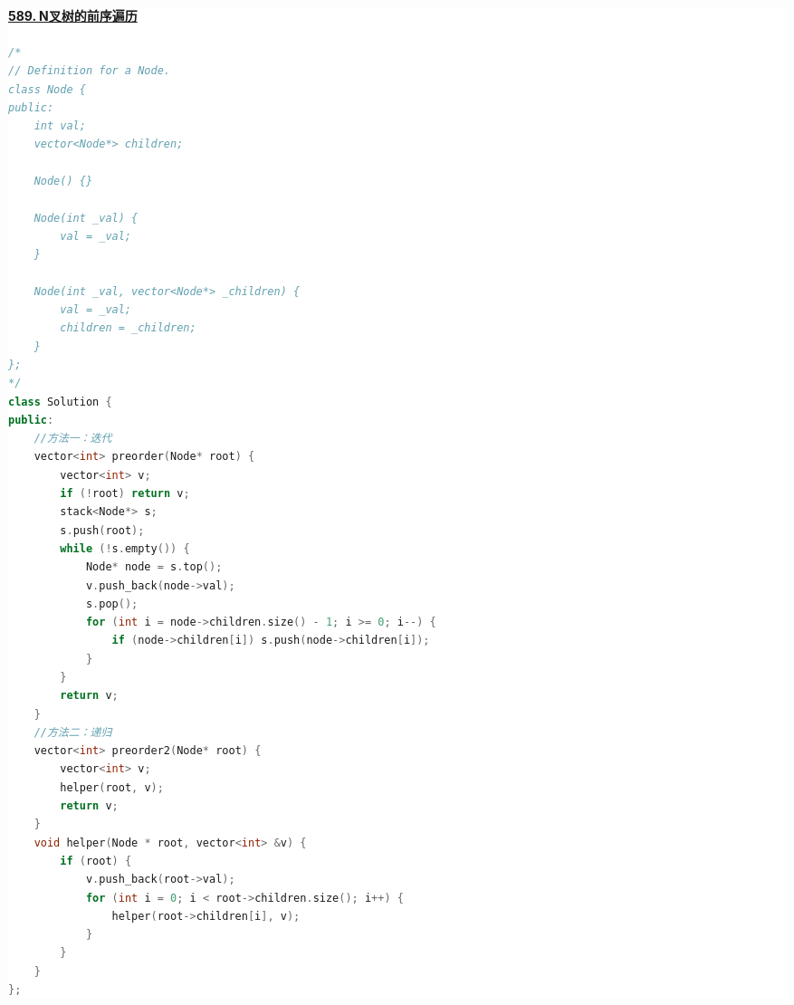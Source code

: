 #### [589. N叉树的前序遍历](https://leetcode-cn.com/problems/n-ary-tree-preorder-traversal/)

```cpp
/*
// Definition for a Node.
class Node {
public:
    int val;
    vector<Node*> children;

    Node() {}

    Node(int _val) {
        val = _val;
    }

    Node(int _val, vector<Node*> _children) {
        val = _val;
        children = _children;
    }
};
*/
class Solution {
public:
    //方法一：迭代
    vector<int> preorder(Node* root) {
        vector<int> v;
        if (!root) return v;
        stack<Node*> s;
        s.push(root);
        while (!s.empty()) {
            Node* node = s.top();
            v.push_back(node->val);
            s.pop();
            for (int i = node->children.size() - 1; i >= 0; i--) {
                if (node->children[i]) s.push(node->children[i]); 
            }
        }
        return v;
    }
    //方法二：递归
    vector<int> preorder2(Node* root) {
        vector<int> v;
        helper(root, v);
        return v;
    }
    void helper(Node * root, vector<int> &v) {
        if (root) {
            v.push_back(root->val);
            for (int i = 0; i < root->children.size(); i++) {
                helper(root->children[i], v);
            }
        }
    }
};
```

